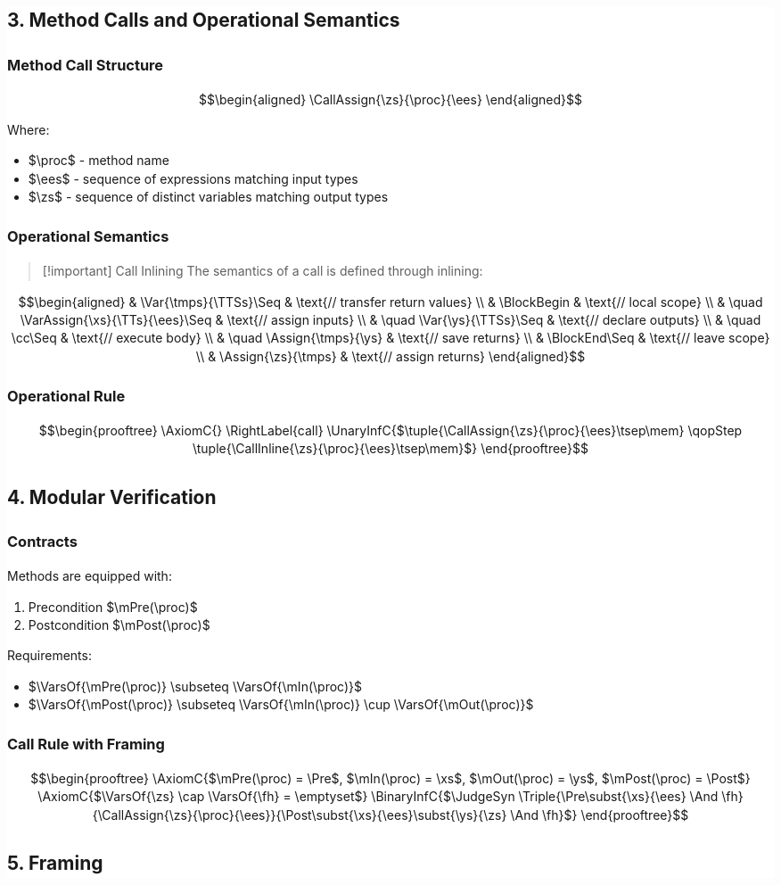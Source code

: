 ## 3. Method Calls and Operational Semantics

### Method Call Structure
$$\begin{aligned}
\CallAssign{\zs}{\proc}{\ees}
\end{aligned}$$

Where:
- $\proc$ - method name
- $\ees$ - sequence of expressions matching input types
- $\zs$ - sequence of distinct variables matching output types

### Operational Semantics
> [!important] Call Inlining
The semantics of a call is defined through inlining:

$$\begin{aligned}
& \Var{\tmps}{\TTSs}\Seq & \text{// transfer return values} \\
& \BlockBegin & \text{// local scope} \\
& \quad \VarAssign{\xs}{\TTs}{\ees}\Seq & \text{// assign inputs} \\
& \quad \Var{\ys}{\TTSs}\Seq & \text{// declare outputs} \\
& \quad \cc\Seq & \text{// execute body} \\
& \quad \Assign{\tmps}{\ys} & \text{// save returns} \\
& \BlockEnd\Seq & \text{// leave scope} \\
& \Assign{\zs}{\tmps} & \text{// assign returns}
\end{aligned}$$

### Operational Rule
$$\begin{prooftree}
\AxiomC{}
\RightLabel{call}
\UnaryInfC{$\tuple{\CallAssign{\zs}{\proc}{\ees}\tsep\mem} \qopStep \tuple{\CallInline{\zs}{\proc}{\ees}\tsep\mem}$}
\end{prooftree}$$

## 4. Modular Verification

### Contracts
Methods are equipped with:
1. Precondition $\mPre(\proc)$
2. Postcondition $\mPost(\proc)$

Requirements:
- $\VarsOf{\mPre(\proc)} \subseteq \VarsOf{\mIn(\proc)}$
- $\VarsOf{\mPost(\proc)} \subseteq \VarsOf{\mIn(\proc)} \cup \VarsOf{\mOut(\proc)}$

### Call Rule with Framing
$$\begin{prooftree}
\AxiomC{$\mPre(\proc) = \Pre$, $\mIn(\proc) = \xs$, $\mOut(\proc) = \ys$, $\mPost(\proc) = \Post$}
\AxiomC{$\VarsOf{\zs} \cap \VarsOf{\fh} = \emptyset$}
\BinaryInfC{$\JudgeSyn \Triple{\Pre\subst{\xs}{\ees} \And \fh}{\CallAssign{\zs}{\proc}{\ees}}{\Post\subst{\xs}{\ees}\subst{\ys}{\zs} \And \fh}$}
\end{prooftree}$$
## 5. Framing
